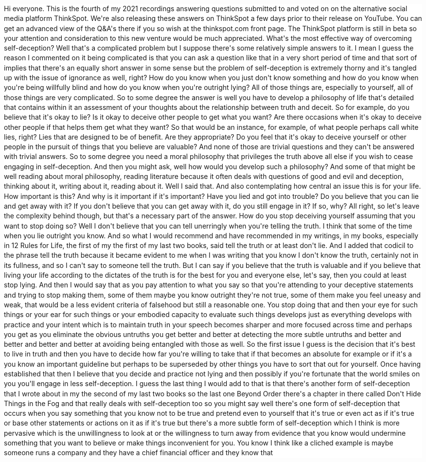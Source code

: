  Hi everyone. This is the fourth of my 2021 recordings answering questions submitted to and voted on on the alternative social media platform ThinkSpot. We're also releasing these answers on ThinkSpot a few days prior to their release on YouTube. You can get an advanced view of the Q&A's there if you so wish at the thinkspot.com front page. The ThinkSpot platform is still in beta so your attention and consideration to this new venture would be much appreciated. What's the most effective way of overcoming self-deception? Well that's a complicated problem but I suppose there's some relatively simple answers to it. I mean I guess the reason I commented on it being complicated is that you can ask a question like that in a very short period of time and that sort of implies that there's an equally short answer in some sense but the problem of self-deception is extremely thorny and it's tangled up with the issue of ignorance as well, right? How do you know when you just don't know something and how do you know when you're being willfully blind and how do you know when you're outright lying? All of those things are, especially to yourself, all of those things are very complicated. So to some degree the answer is well you have to develop a philosophy of life that's detailed that contains within it an assessment of your thoughts about the relationship between truth and deceit. So for example, do you believe that it's okay to lie? Is it okay to deceive other people to get what you want? Are there occasions when it's okay to deceive other people if that helps them get what they want? So that would be an instance, for example, of what people perhaps call white lies, right? Lies that are designed to be of benefit. Are they appropriate? Do you feel that it's okay to deceive yourself or other people in the pursuit of things that you believe are valuable? And none of those are trivial questions and they can't be answered with trivial answers. So to some degree you need a moral philosophy that privileges the truth above all else if you wish to cease engaging in self-deception. And then you might ask, well how would you develop such a philosophy? And some of that might be well reading about moral philosophy, reading literature because it often deals with questions of good and evil and deception, thinking about it, writing about it, reading about it. Well I said that. And also contemplating how central an issue this is for your life. How important is this? And why is it important if it's important? Have you lied and got into trouble? Do you believe that you can lie and get away with it? If you don't believe that you can get away with it, do you still engage in it? If so, why? All right, so let's leave the complexity behind though, but that's a necessary part of the answer. How do you stop deceiving yourself assuming that you want to stop doing so? Well I don't believe that you can tell unerringly when you're telling the truth. I think that some of the time when you lie outright you know. And so what I would recommend and have recommended in my writings, in my books, especially in 12 Rules for Life, the first of my the first of my last two books, said tell the truth or at least don't lie. And I added that codicil to the phrase tell the truth because it became evident to me when I was writing that you know I don't know the truth, certainly not in its fullness, and so I can't say to someone tell the truth. But I can say if you believe that the truth is valuable and if you believe that living your life according to the dictates of the truth is for the best for you and everyone else, let's say, then you could at least stop lying. And then I would say that as you pay attention to what you say so that you're attending to your deceptive statements and trying to stop making them, some of them maybe you know outright they're not true, some of them make you feel uneasy and weak, that would be a less evident criteria of falsehood but still a reasonable one. You stop doing that and then your eye for such things or your ear for such things or your embodied capacity to evaluate such things develops just as everything develops with practice and your intent which is to maintain truth in your speech becomes sharper and more focused across time and perhaps you get as you eliminate the obvious untruths you get better and better at detecting the more subtle untruths and better and better and better and better at avoiding being entangled with those as well. So the first issue I guess is the decision that it's best to live in truth and then you have to decide how far you're willing to take that if that becomes an absolute for example or if it's a you know an important guideline but perhaps to be superseded by other things you have to sort that out for yourself. Once having established that then I believe that you decide and practice not lying and then possibly if you're fortunate that the world smiles on you you'll engage in less self-deception. I guess the last thing I would add to that is that there's another form of self-deception that I wrote about in my the second of my last two books so the last one Beyond Order there's a chapter in there called Don't Hide Things in the Fog and that really deals with self-deception too so you might say well there's one form of self-deception that occurs when you say something that you know not to be true and pretend even to yourself that it's true or even act as if it's true or base other statements or actions on it as if it's true but there's a more subtle form of self-deception which I think is more pervasive which is the unwillingness to look at or the willingness to turn away from evidence that you know would undermine something that you want to believe or make things inconvenient for you. You know I think like a cliched example is maybe someone runs a company and they have a chief financial officer and they know that